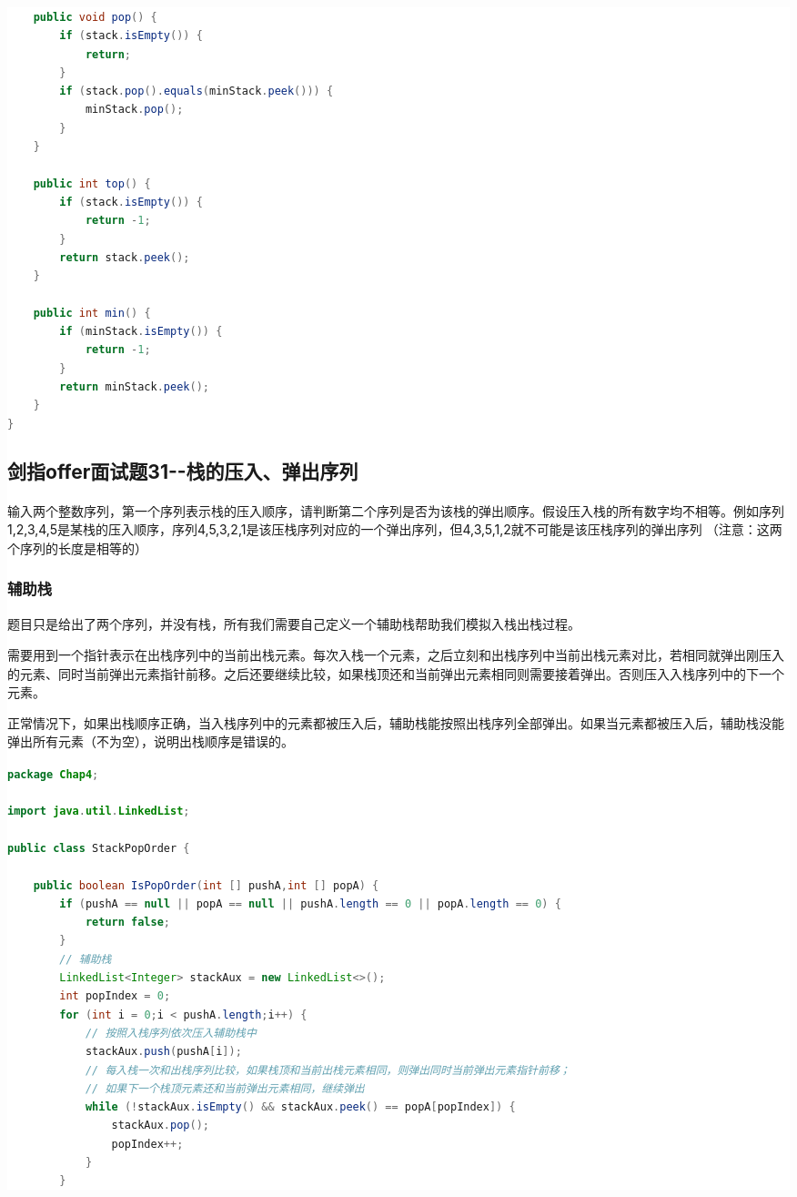 ```java
    public void pop() {
        if (stack.isEmpty()) {
            return;
        }
        if (stack.pop().equals(minStack.peek())) {
            minStack.pop();
        }
    }

    public int top() {
        if (stack.isEmpty()) {
            return -1;
        }
        return stack.peek();
    }

    public int min() {
        if (minStack.isEmpty()) {
            return -1;
        }
        return minStack.peek();
    }
}
```

## 剑指offer面试题31--栈的压入、弹出序列

输入两个整数序列，第一个序列表示栈的压入顺序，请判断第二个序列是否为该栈的弹出顺序。假设压入栈的所有数字均不相等。例如序列1,2,3,4,5是某栈的压入顺序，序列4,5,3,2,1是该压栈序列对应的一个弹出序列，但4,3,5,1,2就不可能是该压栈序列的弹出序列
（注意：这两个序列的长度是相等的）

### 辅助栈

题目只是给出了两个序列，并没有栈，所有我们需要自己定义一个辅助栈帮助我们模拟入栈出栈过程。

需要用到一个指针表示在出栈序列中的当前出栈元素。每次入栈一个元素，之后立刻和出栈序列中当前出栈元素对比，若相同就弹出刚压入的元素、同时当前弹出元素指针前移。之后还要继续比较，如果栈顶还和当前弹出元素相同则需要接着弹出。否则压入入栈序列中的下一个元素。

正常情况下，如果出栈顺序正确，当入栈序列中的元素都被压入后，辅助栈能按照出栈序列全部弹出。如果当元素都被压入后，辅助栈没能弹出所有元素（不为空），说明出栈顺序是错误的。

```java
package Chap4;

import java.util.LinkedList;

public class StackPopOrder {

    public boolean IsPopOrder(int [] pushA,int [] popA) {
        if (pushA == null || popA == null || pushA.length == 0 || popA.length == 0) {
            return false;
        }
        // 辅助栈
        LinkedList<Integer> stackAux = new LinkedList<>();
        int popIndex = 0;
        for (int i = 0;i < pushA.length;i++) {
            // 按照入栈序列依次压入辅助栈中
            stackAux.push(pushA[i]);
            // 每入栈一次和出栈序列比较，如果栈顶和当前出栈元素相同，则弹出同时当前弹出元素指针前移；
            // 如果下一个栈顶元素还和当前弹出元素相同，继续弹出
            while (!stackAux.isEmpty() && stackAux.peek() == popA[popIndex]) {
                stackAux.pop();
                popIndex++;
            }
        }
```